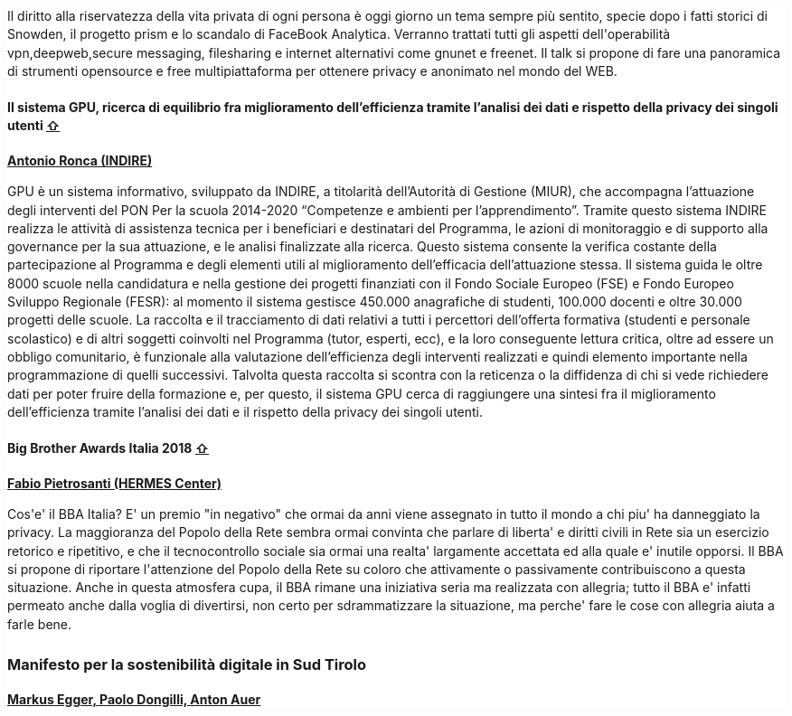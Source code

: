 Il diritto alla riservatezza della vita privata di ogni persona è oggi giorno un tema sempre più sentito, specie dopo i fatti storici di Snowden, il progetto prism e lo scandalo di FaceBook Analytica. Verranno trattati tutti gli aspetti dell'operabilità vpn,deepweb,secure messaging, filesharing e internet alternativi come gnunet e freenet. Il talk si propone di fare una panoramica di strumenti opensource e free multipiattaforma per ottenere privacy e anonimato nel mondo del WEB. 


#### <a name="ronca"></a> Il sistema GPU, ricerca di equilibrio fra miglioramento dell’efficienza tramite l’analisi dei dati e rispetto della privacy dei singoli utenti <a href="/e-privacy-XXIII-programma.html#sp7">⇧</a>
**<a href="e-privacy-XXIII-relatori.html#ronca"><a href="/e-privacy-XXIII-relatori.html#ronca">Antonio Ronca (INDIRE)</a></a>**  

GPU è un sistema informativo, sviluppato da INDIRE, a titolarità dell’Autorità di Gestione (MIUR), che accompagna l’attuazione degli interventi del PON Per la scuola 2014-2020 “Competenze e ambienti per l’apprendimento”. Tramite questo sistema INDIRE realizza le attività di assistenza tecnica per i beneficiari e destinatari del Programma, le azioni di monitoraggio e di supporto alla governance per la sua attuazione, e le analisi finalizzate alla ricerca. Questo sistema consente la verifica costante della partecipazione al Programma e degli elementi utili al miglioramento dell’efficacia dell’attuazione stessa. Il sistema guida le oltre 8000 scuole nella candidatura e nella gestione dei progetti finanziati con il Fondo Sociale Europeo (FSE) e Fondo Europeo Sviluppo Regionale (FESR): al momento il sistema gestisce 450.000 anagrafiche di studenti, 100.000 docenti e oltre 30.000 progetti delle scuole.  La raccolta e il tracciamento di dati relativi a tutti i percettori dell’offerta formativa (studenti e personale scolastico) e di altri soggetti coinvolti nel Programma (tutor, esperti, ecc), e la loro conseguente lettura critica, oltre ad essere un obbligo comunitario, è funzionale alla valutazione dell’efficienza degli interventi realizzati e quindi elemento importante nella programmazione di quelli successivi. Talvolta questa raccolta si scontra con la reticenza o la diffidenza di chi si vede richiedere dati per poter fruire della formazione e, per questo, il sistema GPU cerca di raggiungere una sintesi fra  il miglioramento dell’efficienza tramite l’analisi dei dati e il rispetto della privacy dei singoli utenti.

#### <a name="bba"></a>Big Brother Awards Italia 2018 <a href="/e-privacy-XXIII-programma.html#bba">⇧</a>
**<a href="e-privacy-XXIII-relatori.html#pietrosanti"><a href="/e-privacy-XXIII-relatori.html#pietrosanti">Fabio Pietrosanti (HERMES Center)</a></a>**  

Cos'e' il BBA Italia? E' un premio "in negativo" che ormai da anni viene assegnato in tutto il mondo a chi piu' ha danneggiato la privacy.
La maggioranza del Popolo della Rete sembra ormai convinta che parlare di liberta' e diritti civili in Rete sia un esercizio retorico e ripetitivo, e che il tecnocontrollo sociale sia ormai una realta' largamente accettata ed alla quale e' inutile opporsi.
Il BBA si propone di riportare l'attenzione del Popolo della Rete su coloro che attivamente o passivamente contribuiscono a questa situazione.
Anche in questa atmosfera cupa, il BBA rimane una iniziativa seria ma realizzata con allegria; tutto il BBA e' infatti permeato anche dalla voglia di divertirsi, non certo per sdrammatizzare la situazione, ma perche' fare le cose con allegria aiuta a farle bene. 



### <a name="sostenibilita"></a>Manifesto per la sostenibilità digitale in Sud Tirolo 
**<a href="/e-privacy-XXIII-relatori.html#sostenibilità">Markus Egger, Paolo Dongilli, Anton Auer</a>**  
